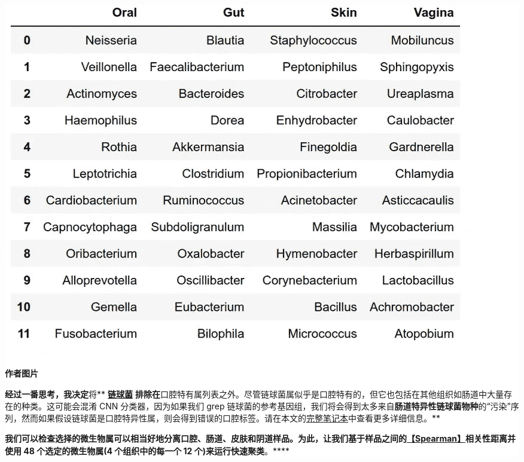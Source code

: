 **![](img/14f116556ad9d6f8fb1279a1c0311c8b.png)**

**作者图片**

**经过一番思考，我决定**将** [**链球菌**](https://en.wikipedia.org/wiki/Streptococcus) **排除在**口腔特有属列表之外。尽管链球菌属似乎是口腔特有的，但它也包括在其他组织如肠道中大量存在的种类。这可能会混淆 CNN 分类器，因为如果我们 grep 链球菌的参考基因组，我们将会得到太多来自**肠道特异性链球菌物种**的“污染”序列，然而如果假设链球菌是口腔特异性属，则会得到错误的口腔标签。请在本文的[完整笔记本](https://github.com/NikolayOskolkov/DeepLearningMicrobiome)中查看更多详细信息。**

**我们可以检查选择的微生物属可以相当好地分离口腔、肠道、皮肤和阴道样品。为此，让我们基于样品之间的[**【Spearman】**](https://en.wikipedia.org/wiki/Spearman%27s_rank_correlation_coefficient)**相关性距离并使用 48 个选定的微生物属(4 个组织中的每一个 12 个)来运行快速**聚类**。****
